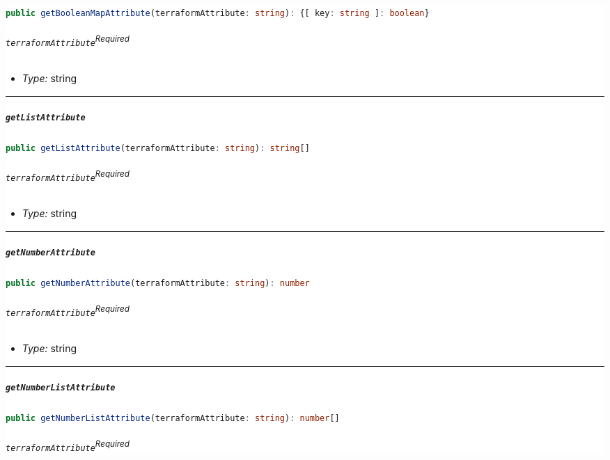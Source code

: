 ```typescript
public getBooleanMapAttribute(terraformAttribute: string): {[ key: string ]: boolean}
```

###### `terraformAttribute`<sup>Required</sup> <a name="terraformAttribute" id="@cdktf/provider-cloudflare.zoneCacheVariants.ZoneCacheVariantsValueOutputReference.getBooleanMapAttribute.parameter.terraformAttribute"></a>

- *Type:* string

---

##### `getListAttribute` <a name="getListAttribute" id="@cdktf/provider-cloudflare.zoneCacheVariants.ZoneCacheVariantsValueOutputReference.getListAttribute"></a>

```typescript
public getListAttribute(terraformAttribute: string): string[]
```

###### `terraformAttribute`<sup>Required</sup> <a name="terraformAttribute" id="@cdktf/provider-cloudflare.zoneCacheVariants.ZoneCacheVariantsValueOutputReference.getListAttribute.parameter.terraformAttribute"></a>

- *Type:* string

---

##### `getNumberAttribute` <a name="getNumberAttribute" id="@cdktf/provider-cloudflare.zoneCacheVariants.ZoneCacheVariantsValueOutputReference.getNumberAttribute"></a>

```typescript
public getNumberAttribute(terraformAttribute: string): number
```

###### `terraformAttribute`<sup>Required</sup> <a name="terraformAttribute" id="@cdktf/provider-cloudflare.zoneCacheVariants.ZoneCacheVariantsValueOutputReference.getNumberAttribute.parameter.terraformAttribute"></a>

- *Type:* string

---

##### `getNumberListAttribute` <a name="getNumberListAttribute" id="@cdktf/provider-cloudflare.zoneCacheVariants.ZoneCacheVariantsValueOutputReference.getNumberListAttribute"></a>

```typescript
public getNumberListAttribute(terraformAttribute: string): number[]
```

###### `terraformAttribute`<sup>Required</sup> <a name="terraformAttribute" id="@cdktf/provider-cloudflare.zoneCacheVariants.ZoneCacheVariantsValueOutputReference.getNumberListAttribute.parameter.terraformAttribute"></a>
